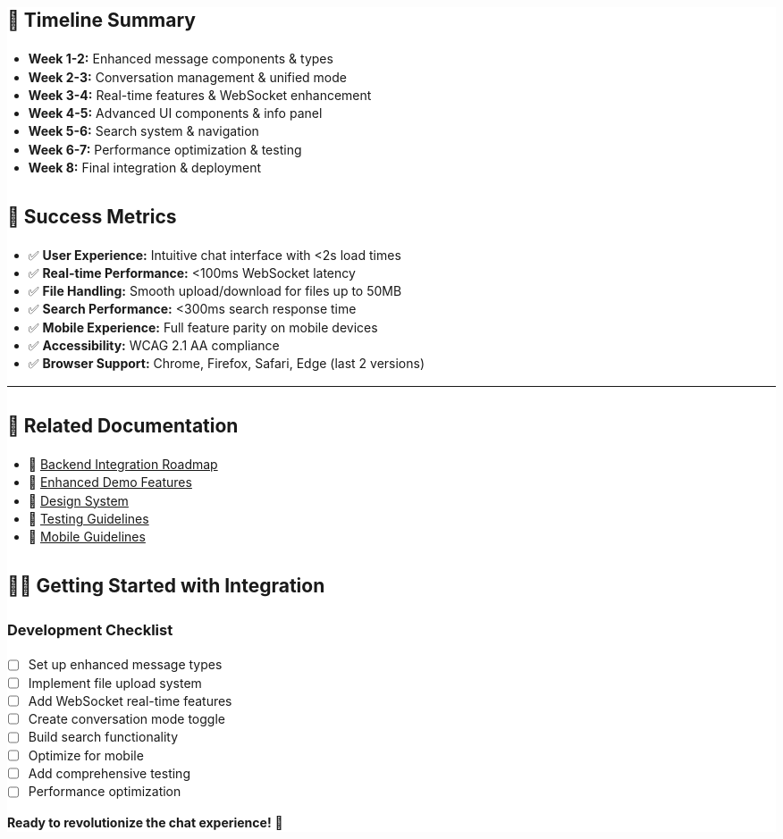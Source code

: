 ## 📅 **Timeline Summary**

- **Week 1-2:** Enhanced message components & types
- **Week 2-3:** Conversation management & unified mode
- **Week 3-4:** Real-time features & WebSocket enhancement
- **Week 4-5:** Advanced UI components & info panel
- **Week 5-6:** Search system & navigation
- **Week 6-7:** Performance optimization & testing
- **Week 8:** Final integration & deployment

## 🎯 **Success Metrics**

- ✅ **User Experience:** Intuitive chat interface with <2s load times
- ✅ **Real-time Performance:** <100ms WebSocket latency
- ✅ **File Handling:** Smooth upload/download for files up to 50MB
- ✅ **Search Performance:** <300ms search response time
- ✅ **Mobile Experience:** Full feature parity on mobile devices
- ✅ **Accessibility:** WCAG 2.1 AA compliance
- ✅ **Browser Support:** Chrome, Firefox, Safari, Edge (last 2 versions)

---

## 🔗 **Related Documentation**
- 🔧 [Backend Integration Roadmap](../backend/README.md)
- 🎯 [Enhanced Demo Features](../ENHANCED_FEATURES_DEMO.md)
- 🎨 [Design System](./docs/design-system.md)
- 🧪 [Testing Guidelines](./docs/testing.md)
- 📱 [Mobile Guidelines](./docs/mobile.md)

## 🏃‍♂️ **Getting Started with Integration**

### **Development Checklist**
- [ ] Set up enhanced message types
- [ ] Implement file upload system  
- [ ] Add WebSocket real-time features
- [ ] Create conversation mode toggle
- [ ] Build search functionality
- [ ] Optimize for mobile
- [ ] Add comprehensive testing
- [ ] Performance optimization

**Ready to revolutionize the chat experience!** 🚀
